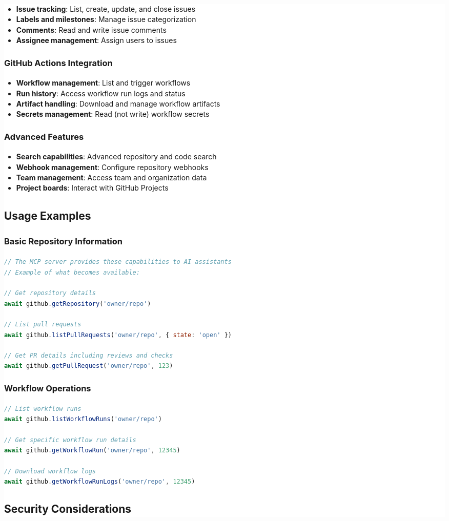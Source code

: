 - **Issue tracking**: List, create, update, and close issues
- **Labels and milestones**: Manage issue categorization
- **Comments**: Read and write issue comments
- **Assignee management**: Assign users to issues

### GitHub Actions Integration

- **Workflow management**: List and trigger workflows
- **Run history**: Access workflow run logs and status
- **Artifact handling**: Download and manage workflow artifacts
- **Secrets management**: Read (not write) workflow secrets

### Advanced Features

- **Search capabilities**: Advanced repository and code search
- **Webhook management**: Configure repository webhooks
- **Team management**: Access team and organization data
- **Project boards**: Interact with GitHub Projects

## Usage Examples

### Basic Repository Information

```javascript
// The MCP server provides these capabilities to AI assistants
// Example of what becomes available:

// Get repository details
await github.getRepository('owner/repo')

// List pull requests
await github.listPullRequests('owner/repo', { state: 'open' })

// Get PR details including reviews and checks
await github.getPullRequest('owner/repo', 123)
```

### Workflow Operations

```javascript
// List workflow runs
await github.listWorkflowRuns('owner/repo')

// Get specific workflow run details
await github.getWorkflowRun('owner/repo', 12345)

// Download workflow logs
await github.getWorkflowRunLogs('owner/repo', 12345)
```

## Security Considerations
